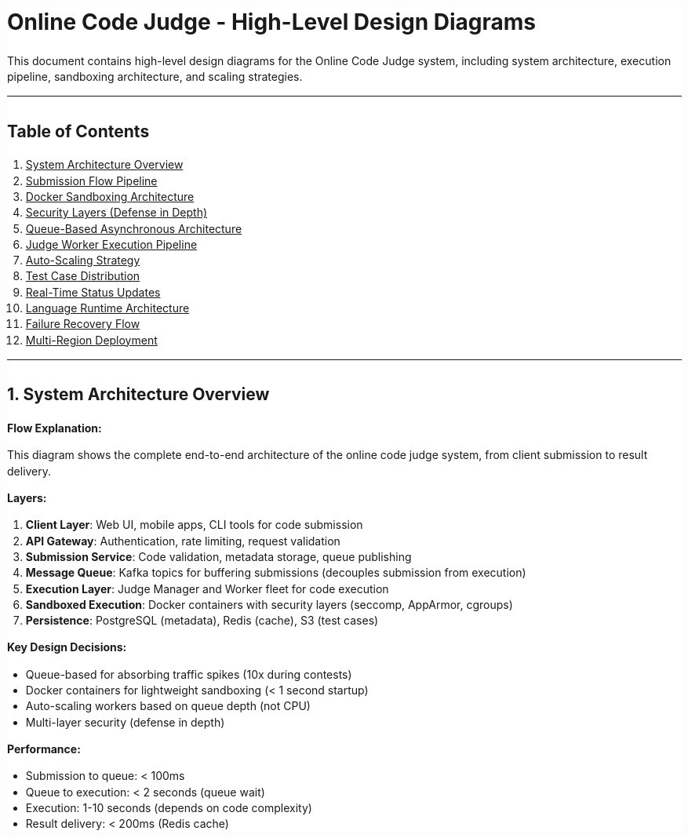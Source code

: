 # Online Code Judge - High-Level Design Diagrams

This document contains high-level design diagrams for the Online Code Judge system, including system architecture,
execution pipeline, sandboxing architecture, and scaling strategies.

---

## Table of Contents

1. [System Architecture Overview](#1-system-architecture-overview)
2. [Submission Flow Pipeline](#2-submission-flow-pipeline)
3. [Docker Sandboxing Architecture](#3-docker-sandboxing-architecture)
4. [Security Layers (Defense in Depth)](#4-security-layers-defense-in-depth)
5. [Queue-Based Asynchronous Architecture](#5-queue-based-asynchronous-architecture)
6. [Judge Worker Execution Pipeline](#6-judge-worker-execution-pipeline)
7. [Auto-Scaling Strategy](#7-auto-scaling-strategy)
8. [Test Case Distribution](#8-test-case-distribution)
9. [Real-Time Status Updates](#9-real-time-status-updates)
10. [Language Runtime Architecture](#10-language-runtime-architecture)
11. [Failure Recovery Flow](#11-failure-recovery-flow)
12. [Multi-Region Deployment](#12-multi-region-deployment)

---

## 1. System Architecture Overview

**Flow Explanation:**

This diagram shows the complete end-to-end architecture of the online code judge system, from client submission to
result delivery.

**Layers:**

1. **Client Layer**: Web UI, mobile apps, CLI tools for code submission
2. **API Gateway**: Authentication, rate limiting, request validation
3. **Submission Service**: Code validation, metadata storage, queue publishing
4. **Message Queue**: Kafka topics for buffering submissions (decouples submission from execution)
5. **Execution Layer**: Judge Manager and Worker fleet for code execution
6. **Sandboxed Execution**: Docker containers with security layers (seccomp, AppArmor, cgroups)
7. **Persistence**: PostgreSQL (metadata), Redis (cache), S3 (test cases)

**Key Design Decisions:**

- Queue-based for absorbing traffic spikes (10x during contests)
- Docker containers for lightweight sandboxing (< 1 second startup)
- Auto-scaling workers based on queue depth (not CPU)
- Multi-layer security (defense in depth)

**Performance:**

- Submission to queue: < 100ms
- Queue to execution: < 2 seconds (queue wait)
- Execution: 1-10 seconds (depends on code complexity)
- Result delivery: < 200ms (Redis cache)
